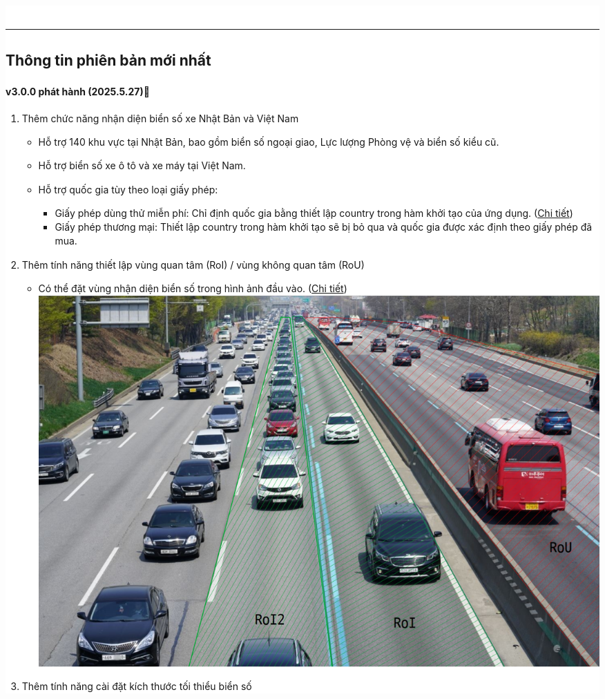<br/>

---

## Thông tin phiên bản mới nhất

#### v3.0.0 phát hành (2025.5.27)🎉

1. Thêm chức năng nhận diện biển số xe Nhật Bản và Việt Nam

   - Hỗ trợ 140 khu vực tại Nhật Bản, bao gồm biển số ngoại giao, Lực lượng Phòng vệ và biển số kiểu cũ.

   - Hỗ trợ biển số xe ô tô và xe máy tại Việt Nam.

   - Hỗ trợ quốc gia tùy theo loại giấy phép:

     - Giấy phép dùng thử miễn phí: Chỉ định quốc gia bằng thiết lập country trong hàm khởi tạo của ứng dụng. ([Chi tiết](DevGuide.md#11-anpr_initialize))
     - Giấy phép thương mại: Thiết lập country trong hàm khởi tạo sẽ bị bỏ qua và quốc gia được xác định theo giấy phép đã mua.

2. Thêm tính năng thiết lập vùng quan tâm (RoI) / vùng không quan tâm (RoU)
   - Có thể đặt vùng nhận diện biển số trong hình ảnh đầu vào. ([Chi tiết](DevGuide.md#23-thiết-lập-vùng-quan-tâm-roi--vùng-không-quan-tâm-rou))
     ![](../../img/options/roi.png)
3. Thêm tính năng cài đặt kích thước tối thiểu biển số
